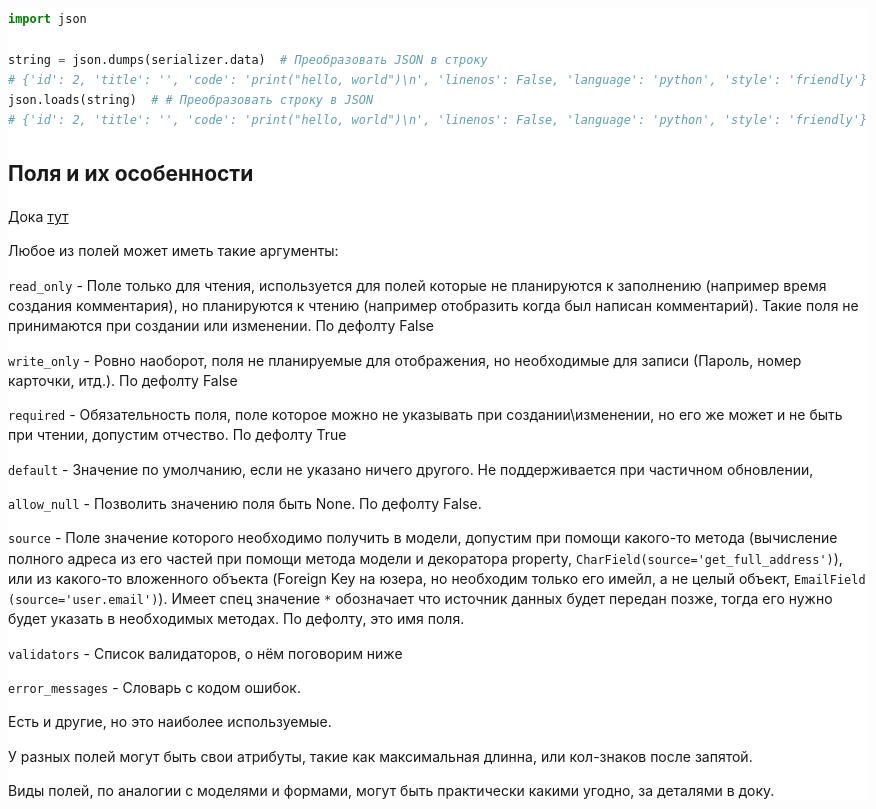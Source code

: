 ```python
import json

string = json.dumps(serializer.data)  # Преобразовать JSON в строку
# {'id': 2, 'title': '', 'code': 'print("hello, world")\n', 'linenos': False, 'language': 'python', 'style': 'friendly'}
json.loads(string)  # # Преобразовать cтроку в JSON
# {'id': 2, 'title': '', 'code': 'print("hello, world")\n', 'linenos': False, 'language': 'python', 'style': 'friendly'}
```

## Поля и их особенности

Дока [тут](https://www.django-rest-framework.org/api-guide/fields/)

Любое из полей может иметь такие аргументы:

`read_only` - Поле только для чтения, используется для полей которые не планируются к заполнению (например время
создания комментария), но планируются к чтению (например отобразить когда был написан комментарий). Такие поля не
принимаются при создании или изменении. По дефолту False

`write_only` - Ровно наоборот, поля не планируемые для отображения, но необходимые для записи (Пароль, номер карточки,
итд.). По дефолту False

`required` - Обязательность поля, поле которое можно не указывать при создании\изменении, но его же может и не быть при
чтении, допустим отчество. По дефолту True

`default` - Значение по умолчанию, если не указано ничего другого. Не поддерживается при частичном обновлении,

`allow_null` - Позволить значению поля быть None. По дефолту False.

`source` - Поле значение которого необходимо получить в модели, допустим при помощи какого-то метода (вычисление полного
адреса из его частей при помощи метода модели и декоратора property, `CharField(source='get_full_address')`), или из
какого-то вложенного объекта (Foreign Key на юзера, но необходим только его имейл, а не целый
объект, `EmailField(source='user.email')`). Имеет спец значение `*` обозначает что источник данных будет передан позже,
тогда его нужно будет указать в необходимых методах. По дефолту, это имя поля.

`validators` - Список валидаторов, о нём поговорим ниже

`error_messages` - Словарь с кодом ошибок.

Есть и другие, но это наиболее используемые.

У разных полей могут быть свои атрибуты, такие как максимальная длинна, или кол-знаков после запятой.

Виды полей, по аналогии с моделями и формами, могут быть практически какими угодно, за деталями в доку.
